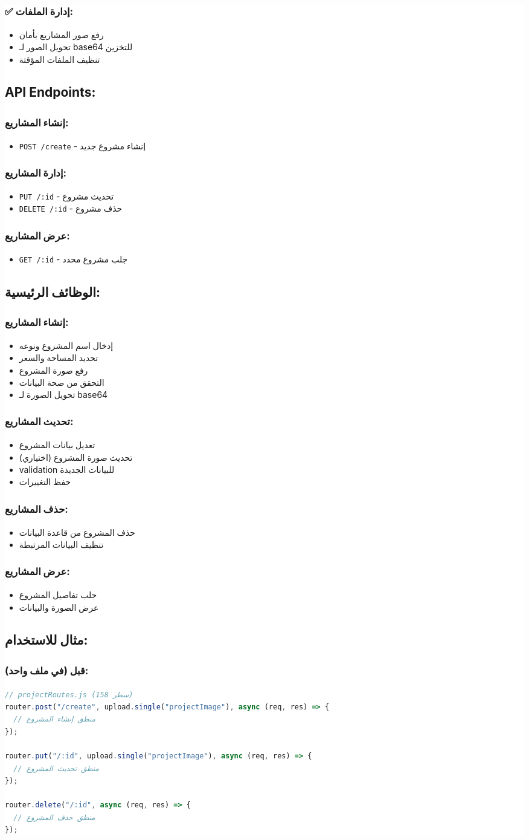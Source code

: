 ### ✅ **إدارة الملفات:**
- رفع صور المشاريع بأمان
- تحويل الصور لـ base64 للتخزين
- تنظيف الملفات المؤقتة

## API Endpoints:

### **إنشاء المشاريع:**
- `POST /create` - إنشاء مشروع جديد

### **إدارة المشاريع:**
- `PUT /:id` - تحديث مشروع
- `DELETE /:id` - حذف مشروع

### **عرض المشاريع:**
- `GET /:id` - جلب مشروع محدد

## الوظائف الرئيسية:

### **إنشاء المشاريع:**
- إدخال اسم المشروع ونوعه
- تحديد المساحة والسعر
- رفع صورة المشروع
- التحقق من صحة البيانات
- تحويل الصورة لـ base64

### **تحديث المشاريع:**
- تعديل بيانات المشروع
- تحديث صورة المشروع (اختياري)
- validation للبيانات الجديدة
- حفظ التغييرات

### **حذف المشاريع:**
- حذف المشروع من قاعدة البيانات
- تنظيف البيانات المرتبطة

### **عرض المشاريع:**
- جلب تفاصيل المشروع
- عرض الصورة والبيانات

## مثال للاستخدام:

### قبل (في ملف واحد):
```javascript
// projectRoutes.js (158 سطر)
router.post("/create", upload.single("projectImage"), async (req, res) => {
  // منطق إنشاء المشروع
});

router.put("/:id", upload.single("projectImage"), async (req, res) => {
  // منطق تحديث المشروع
});

router.delete("/:id", async (req, res) => {
  // منطق حذف المشروع
});
```
